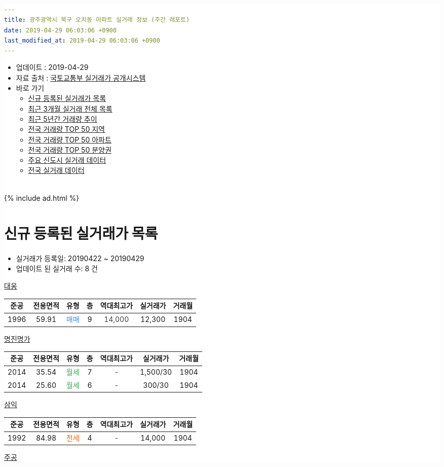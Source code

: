 ```yaml
---
title: 광주광역시 북구 오치동 아파트 실거래 정보 (주간 레포트)
date: 2019-04-29 06:03:06 +0900
last_modified_at: 2019-04-29 06:03:06 +0900
---
```


* 업데이트 : 2019-04-29
* 자료 출처 : [국토교통부 실거래가 공개시스템](http://rt.molit.go.kr)
* 바로 가기
    * [신규 등록된 실거래가 목록](#신규-등록된-실거래가-목록)
    * [최근 3개월 실거래 전체 목록](#최근-3개월-실거래-전체-목록)
    * [최근 5년간 거래량 추이](#최근-5년간-거래량-추이)
    * [전국 거래량 TOP 50 지역](https://inasie.github.io/apt-trade-info/최근-3개월-전국에서-가장-거래가-많이-발생한-지역)
    * [전국 거래량 TOP 50 아파트](https://inasie.github.io/apt-trade-info/최근-3개월-전국에서-가장-거래가-많이-발생한-아파트)
    * [전국 거래량 TOP 50 분양권](https://inasie.github.io/apt-trade-info/최근-3개월-전국에서-가장-거래가-많이-발생한-분양권)
    * [주요 신도시 실거래 데이터](https://inasie.github.io/apt-trade-info/주요-신도시)
    * [전국 실거래 데이터](https://inasie.github.io/apt-trade-info/전국)
<br>
{% include ad.html %}
<br>

# 신규 등록된 실거래가 목록
* 실거래가 등록일: 20190422 ~ 20190429
* 업데이트 된 실거래 수: 8 건


[대웅](https://search.naver.com/search.naver?query=%EA%B4%91%EC%A3%BC%EA%B4%91%EC%97%AD%EC%8B%9C+%EB%B6%81%EA%B5%AC+%EC%98%A4%EC%B9%98%EB%8F%99+%EB%8C%80%EC%9B%85)

|준공|전용면적|유형|층|역대최고가|실거래가|거래월|
|:---:|:---:|:---:|:---:|:---:|:---:|:---:|
|1996|59.91|<span style="color:#4285f3">매매</span>|9|<span style="color:#444444">14,000</span>|12,300|1904|

[명진명가](https://search.naver.com/search.naver?query=%EA%B4%91%EC%A3%BC%EA%B4%91%EC%97%AD%EC%8B%9C+%EB%B6%81%EA%B5%AC+%EC%98%A4%EC%B9%98%EB%8F%99+%EB%AA%85%EC%A7%84%EB%AA%85%EA%B0%80)

|준공|전용면적|유형|층|역대최고가|실거래가|거래월|
|:---:|:---:|:---:|:---:|:---:|:---:|:---:|
|2014|35.54|<span style="color:#34a853">월세</span>|7|<span style="color:#444444">-</span>|1,500/30|1904|
|2014|25.60|<span style="color:#34a853">월세</span>|6|<span style="color:#444444">-</span>|300/30|1904|

[삼익](https://search.naver.com/search.naver?query=%EA%B4%91%EC%A3%BC%EA%B4%91%EC%97%AD%EC%8B%9C+%EB%B6%81%EA%B5%AC+%EC%98%A4%EC%B9%98%EB%8F%99+%EC%82%BC%EC%9D%B5)

|준공|전용면적|유형|층|역대최고가|실거래가|거래월|
|:---:|:---:|:---:|:---:|:---:|:---:|:---:|
|1992|84.98|<span style="color:#ff5a00">전세</span>|4|<span style="color:#444444">-</span>|14,000|1904|

[주공](https://search.naver.com/search.naver?query=%EA%B4%91%EC%A3%BC%EA%B4%91%EC%97%AD%EC%8B%9C+%EB%B6%81%EA%B5%AC+%EC%98%A4%EC%B9%98%EB%8F%99+%EC%A3%BC%EA%B3%B5)
